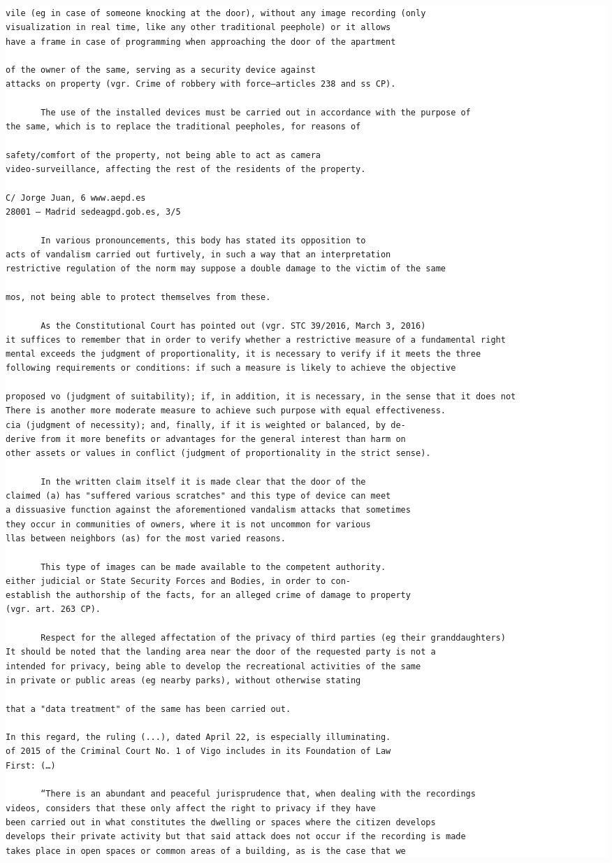 ```
vile (eg in case of someone knocking at the door), without any image recording (only
visualization in real time, like any other traditional peephole) or it allows
have a frame in case of programming when approaching the door of the apartment

of the owner of the same, serving as a security device against
attacks on property (vgr. Crime of robbery with force—articles 238 and ss CP).

       The use of the installed devices must be carried out in accordance with the purpose of
the same, which is to replace the traditional peepholes, for reasons of

safety/comfort of the property, not being able to act as camera
video-surveillance, affecting the rest of the residents of the property.

C/ Jorge Juan, 6 www.aepd.es
28001 – Madrid sedeagpd.gob.es, 3/5

       In various pronouncements, this body has stated its opposition to
acts of vandalism carried out furtively, in such a way that an interpretation
restrictive regulation of the norm may suppose a double damage to the victim of the same

mos, not being able to protect themselves from these.

       As the Constitutional Court has pointed out (vgr. STC 39/2016, March 3, 2016)
it suffices to remember that in order to verify whether a restrictive measure of a fundamental right
mental exceeds the judgment of proportionality, it is necessary to verify if it meets the three
following requirements or conditions: if such a measure is likely to achieve the objective

proposed vo (judgment of suitability); if, in addition, it is necessary, in the sense that it does not
There is another more moderate measure to achieve such purpose with equal effectiveness.
cia (judgment of necessity); and, finally, if it is weighted or balanced, by de-
derive from it more benefits or advantages for the general interest than harm on
other assets or values in conflict (judgment of proportionality in the strict sense).

       In the written claim itself it is made clear that the door of the
claimed (a) has "suffered various scratches" and this type of device can meet
a dissuasive function against the aforementioned vandalism attacks that sometimes
they occur in communities of owners, where it is not uncommon for various
llas between neighbors (as) for the most varied reasons.

       This type of images can be made available to the competent authority.
either judicial or State Security Forces and Bodies, in order to con-
establish the authorship of the facts, for an alleged crime of damage to property
(vgr. art. 263 CP).

       Respect for the alleged affectation of the privacy of third parties (eg their granddaughters)
It should be noted that the landing area near the door of the requested party is not a
intended for privacy, being able to develop the recreational activities of the same
in private or public areas (eg nearby parks), without otherwise stating

that a "data treatment" of the same has been carried out.

In this regard, the ruling (...), dated April 22, is especially illuminating.
of 2015 of the Criminal Court No. 1 of Vigo includes in its Foundation of Law
First: (…)

       “There is an abundant and peaceful jurisprudence that, when dealing with the recordings
videos, considers that these only affect the right to privacy if they have
been carried out in what constitutes the dwelling or spaces where the citizen develops
develops their private activity but that said attack does not occur if the recording is made
takes place in open spaces or common areas of a building, as is the case that we
```
